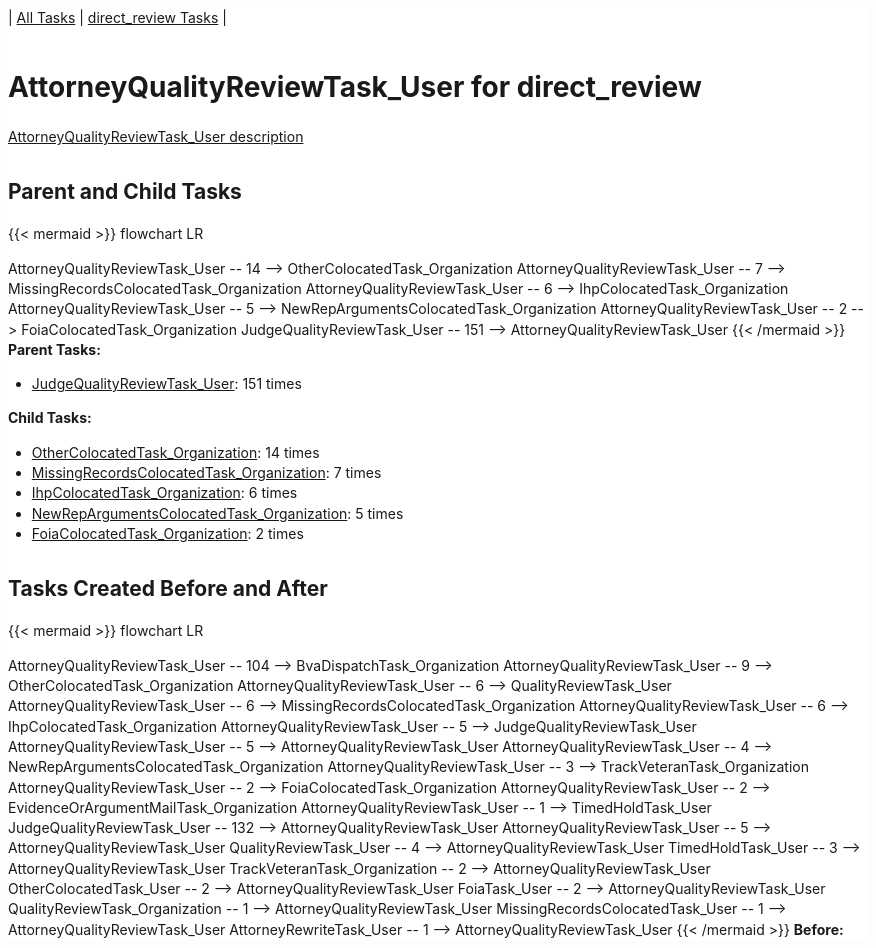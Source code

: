 ---
---

| [All Tasks](../alltasks.md) | [direct_review Tasks](tasklist.md) |

# AttorneyQualityReviewTask_User for direct_review

[AttorneyQualityReviewTask_User description](../task_descr/AttorneyQualityReviewTask_User.md)

## Parent and Child Tasks

{{< mermaid >}}
flowchart LR

AttorneyQualityReviewTask_User -- 14 --> OtherColocatedTask_Organization
AttorneyQualityReviewTask_User -- 7 --> MissingRecordsColocatedTask_Organization
AttorneyQualityReviewTask_User -- 6 --> IhpColocatedTask_Organization
AttorneyQualityReviewTask_User -- 5 --> NewRepArgumentsColocatedTask_Organization
AttorneyQualityReviewTask_User -- 2 --> FoiaColocatedTask_Organization
JudgeQualityReviewTask_User -- 151 --> AttorneyQualityReviewTask_User
{{< /mermaid >}}
**Parent Tasks:**

   * [JudgeQualityReviewTask_User](JudgeQualityReviewTask_User.md): 151 times

**Child Tasks:**

   * [OtherColocatedTask_Organization](OtherColocatedTask_Organization.md): 14 times
   * [MissingRecordsColocatedTask_Organization](MissingRecordsColocatedTask_Organization.md): 7 times
   * [IhpColocatedTask_Organization](IhpColocatedTask_Organization.md): 6 times
   * [NewRepArgumentsColocatedTask_Organization](NewRepArgumentsColocatedTask_Organization.md): 5 times
   * [FoiaColocatedTask_Organization](FoiaColocatedTask_Organization.md): 2 times

## Tasks Created Before and After

{{< mermaid >}}
flowchart LR

AttorneyQualityReviewTask_User -- 104 --> BvaDispatchTask_Organization
AttorneyQualityReviewTask_User -- 9 --> OtherColocatedTask_Organization
AttorneyQualityReviewTask_User -- 6 --> QualityReviewTask_User
AttorneyQualityReviewTask_User -- 6 --> MissingRecordsColocatedTask_Organization
AttorneyQualityReviewTask_User -- 6 --> IhpColocatedTask_Organization
AttorneyQualityReviewTask_User -- 5 --> JudgeQualityReviewTask_User
AttorneyQualityReviewTask_User -- 5 --> AttorneyQualityReviewTask_User
AttorneyQualityReviewTask_User -- 4 --> NewRepArgumentsColocatedTask_Organization
AttorneyQualityReviewTask_User -- 3 --> TrackVeteranTask_Organization
AttorneyQualityReviewTask_User -- 2 --> FoiaColocatedTask_Organization
AttorneyQualityReviewTask_User -- 2 --> EvidenceOrArgumentMailTask_Organization
AttorneyQualityReviewTask_User -- 1 --> TimedHoldTask_User
JudgeQualityReviewTask_User -- 132 --> AttorneyQualityReviewTask_User
AttorneyQualityReviewTask_User -- 5 --> AttorneyQualityReviewTask_User
QualityReviewTask_User -- 4 --> AttorneyQualityReviewTask_User
TimedHoldTask_User -- 3 --> AttorneyQualityReviewTask_User
TrackVeteranTask_Organization -- 2 --> AttorneyQualityReviewTask_User
OtherColocatedTask_User -- 2 --> AttorneyQualityReviewTask_User
FoiaTask_User -- 2 --> AttorneyQualityReviewTask_User
QualityReviewTask_Organization -- 1 --> AttorneyQualityReviewTask_User
MissingRecordsColocatedTask_User -- 1 --> AttorneyQualityReviewTask_User
AttorneyRewriteTask_User -- 1 --> AttorneyQualityReviewTask_User
{{< /mermaid >}}
**Before:**
